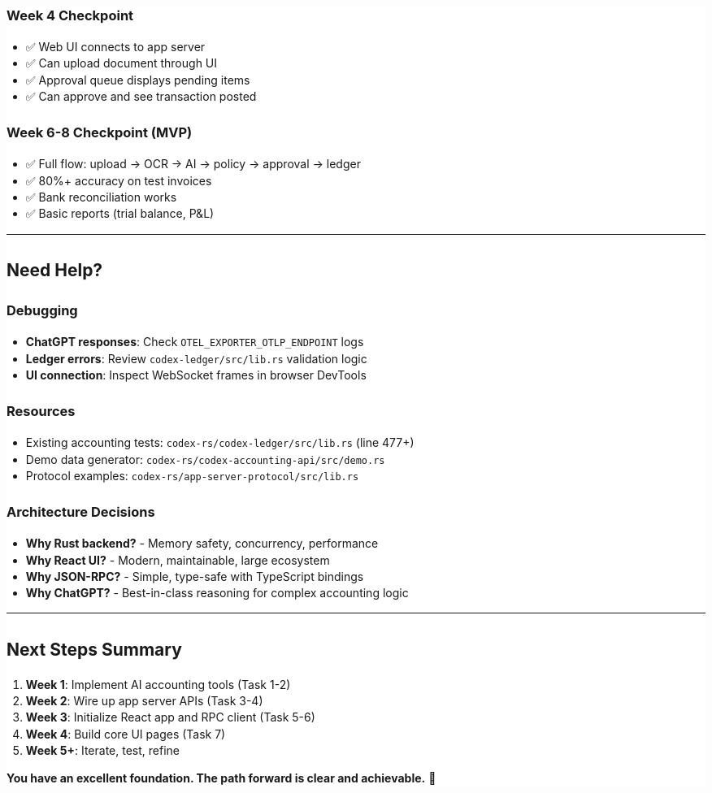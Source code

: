 ### Week 4 Checkpoint  
- ✅ Web UI connects to app server
- ✅ Can upload document through UI
- ✅ Approval queue displays pending items
- ✅ Can approve and see transaction posted

### Week 6-8 Checkpoint (MVP)
- ✅ Full flow: upload → OCR → AI → policy → approval → ledger
- ✅ 80%+ accuracy on test invoices
- ✅ Bank reconciliation works
- ✅ Basic reports (trial balance, P&L)

---

## Need Help?

### Debugging
- **ChatGPT responses**: Check `OTEL_EXPORTER_OTLP_ENDPOINT` logs
- **Ledger errors**: Review `codex-ledger/src/lib.rs` validation logic
- **UI connection**: Inspect WebSocket frames in browser DevTools

### Resources
- Existing accounting tests: `codex-rs/codex-ledger/src/lib.rs` (line 477+)
- Demo data generator: `codex-rs/codex-accounting-api/src/demo.rs`
- Protocol examples: `codex-rs/app-server-protocol/src/lib.rs`

### Architecture Decisions
- **Why Rust backend?** - Memory safety, concurrency, performance
- **Why React UI?** - Modern, maintainable, large ecosystem
- **Why JSON-RPC?** - Simple, type-safe with TypeScript bindings
- **Why ChatGPT?** - Best-in-class reasoning for complex accounting logic

---

## Next Steps Summary

1. **Week 1**: Implement AI accounting tools (Task 1-2)
2. **Week 2**: Wire up app server APIs (Task 3-4)
3. **Week 3**: Initialize React app and RPC client (Task 5-6)
4. **Week 4**: Build core UI pages (Task 7)
5. **Week 5+**: Iterate, test, refine

**You have an excellent foundation. The path forward is clear and achievable.** 🚀
